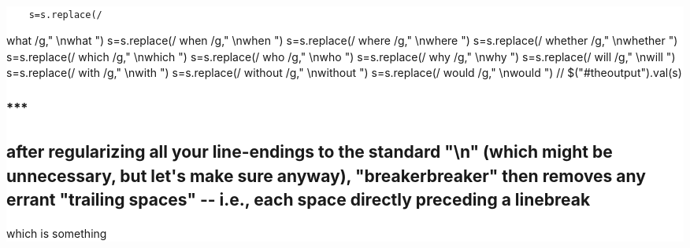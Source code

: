         s=s.replace(/ 
what /g," 
\nwhat 
")
        s=s.replace(/ 
when /g," 
\nwhen 
")
        s=s.replace(/ 
where /g," 
\nwhere 
")
        s=s.replace(/ 
whether /g," 
\nwhether 
")
        s=s.replace(/ 
which /g," 
\nwhich 
")
        s=s.replace(/ 
who /g," 
\nwho 
")
        s=s.replace(/ 
why /g," 
\nwhy 
")
        s=s.replace(/ 
will /g," 
\nwill 
")
        s=s.replace(/ 
with /g," 
\nwith 
")
        s=s.replace(/ 
without /g," 
\nwithout 
")
        s=s.replace(/ 
would /g," 
\nwould 
")
        //
        $("#theoutput").val(s)



###  ***

after regularizing all your line-endings 
to the standard 
"\n" 
(which 
might be unnecessary, 
but let's make sure anyway), 
"breakerbreaker" 
then removes any errant 
"trailing spaces" 
\-- i.e., 
each space directly preceding a linebreak 
-- 
which 
is something 